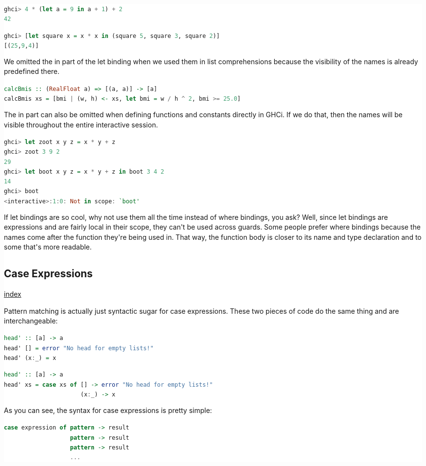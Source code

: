 ```haskell
ghci> 4 * (let a = 9 in a + 1) + 2  
42  
```

```haskell
ghci> [let square x = x * x in (square 5, square 3, square 2)]  
[(25,9,4)] 
```

We omitted the in part of the let binding when we used them in list comprehensions because the visibility of the names is already predefined there.

```haskell
calcBmis :: (RealFloat a) => [(a, a)] -> [a]  
calcBmis xs = [bmi | (w, h) <- xs, let bmi = w / h ^ 2, bmi >= 25.0]  
```

The in part can also be omitted when defining functions and constants directly in GHCi. If we do that, then the names will be visible throughout the entire interactive session.

```haskell
ghci> let zoot x y z = x * y + z  
ghci> zoot 3 9 2  
29  
ghci> let boot x y z = x * y + z in boot 3 4 2  
14  
ghci> boot  
<interactive>:1:0: Not in scope: `boot'  
```

If let bindings are so cool, why not use them all the time instead of where bindings, you ask? Well, since let bindings are expressions and are fairly local in their scope, they can't be used across guards. Some people prefer where bindings because the names come after the function they're being used in. That way, the function body is closer to its name and type declaration and to some that's more readable.

## Case Expressions
[index](#index)

Pattern matching is actually just syntactic sugar for case expressions. These two pieces of code do the same thing and are interchangeable:

```haskell
head' :: [a] -> a  
head' [] = error "No head for empty lists!"  
head' (x:_) = x  
```

```haskell
head' :: [a] -> a  
head' xs = case xs of [] -> error "No head for empty lists!"  
                      (x:_) -> x  
```

As you can see, the syntax for case expressions is pretty simple:

```haskell
case expression of pattern -> result  
                   pattern -> result  
                   pattern -> result  
                   ...  
```

